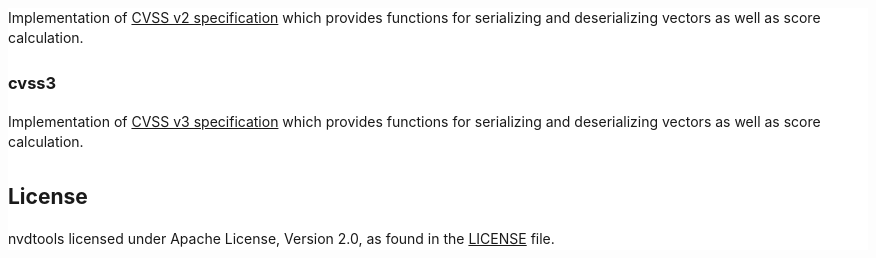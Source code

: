 Implementation of [CVSS v2 specification](https://www.first.org/cvss/v2/guide) which provides functions for serializing and deserializing vectors as well as score calculation.

### cvss3

Implementation of [CVSS v3 specification](https://www.first.org/cvss/specification-document) which provides functions for serializing and deserializing vectors as well as score calculation.

## License

nvdtools licensed under Apache License, Version 2.0, as found in the [LICENSE](LICENSE) file.
